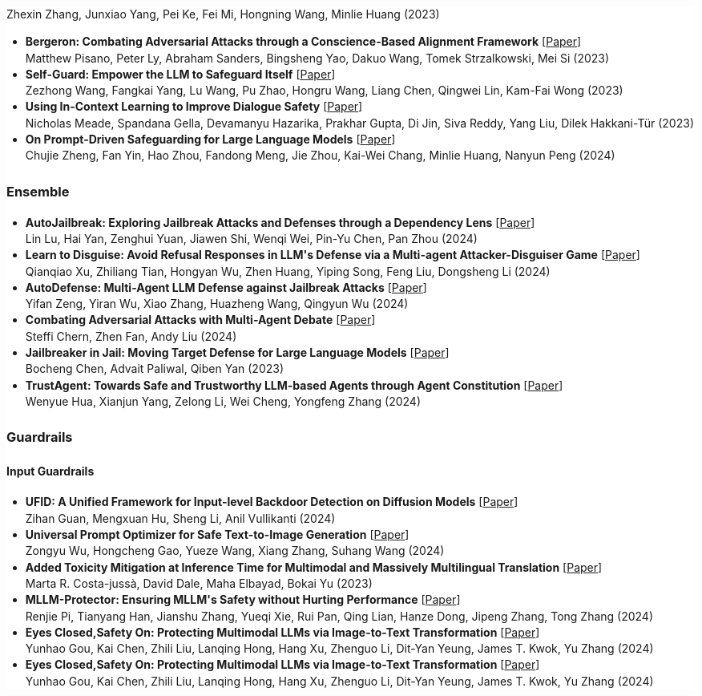 Zhexin Zhang,  Junxiao Yang,  Pei Ke,  Fei Mi,  Hongning Wang,  Minlie Huang (2023)<br />
- **Bergeron: Combating Adversarial Attacks through a Conscience-Based Alignment Framework** \[[Paper](https://arxiv.org/abs/2312.00029)\] <br />
Matthew Pisano,  Peter Ly,  Abraham Sanders,  Bingsheng Yao,  Dakuo Wang,  Tomek Strzalkowski,  Mei Si (2023)<br />
- **Self-Guard: Empower the LLM to Safeguard Itself** \[[Paper](https://arxiv.org/abs/2310.15851)\] <br />
Zezhong Wang,  Fangkai Yang,  Lu Wang,  Pu Zhao,  Hongru Wang,  Liang Chen,  Qingwei Lin,  Kam-Fai Wong (2023)<br />
- **Using In-Context Learning to Improve Dialogue Safety** \[[Paper](https://arxiv.org/abs/2302.00871)\] <br />
Nicholas Meade,  Spandana Gella,  Devamanyu Hazarika,  Prakhar Gupta,  Di Jin,  Siva Reddy,  Yang Liu,  Dilek Hakkani-Tür (2023)<br />
- **On Prompt-Driven Safeguarding for Large Language Models** \[[Paper](https://arxiv.org/abs/2401.18018)\] <br />
Chujie Zheng,  Fan Yin,  Hao Zhou,  Fandong Meng,  Jie Zhou,  Kai-Wei Chang,  Minlie Huang,  Nanyun Peng (2024)<br />
### Ensemble
- **AutoJailbreak: Exploring Jailbreak Attacks and Defenses through a Dependency Lens** \[[Paper](https://arxiv.org/abs/2406.03805
   )\] <br />
Lin Lu,  Hai Yan,  Zenghui Yuan,  Jiawen Shi,  Wenqi Wei,  Pin-Yu Chen,  Pan Zhou (2024)<br />
- **Learn to Disguise: Avoid Refusal Responses in LLM's Defense via a Multi-agent Attacker-Disguiser Game** \[[Paper](https://arxiv.org/abs/2404.02532)\] <br />
Qianqiao Xu,  Zhiliang Tian,  Hongyan Wu,  Zhen Huang,  Yiping Song,  Feng Liu,  Dongsheng Li (2024)<br />
- **AutoDefense: Multi-Agent LLM Defense against Jailbreak Attacks** \[[Paper](https://arxiv.org/abs/2403.04783)\] <br />
Yifan Zeng,  Yiran Wu,  Xiao Zhang,  Huazheng Wang,  Qingyun Wu (2024)<br />
- **Combating Adversarial Attacks with Multi-Agent Debate** \[[Paper](https://arxiv.org/abs/2401.05998)\] <br />
Steffi Chern,  Zhen Fan,  Andy Liu (2024)<br />
- **Jailbreaker in Jail: Moving Target Defense for Large Language Models** \[[Paper](https://arxiv.org/abs/2310.02417)\] <br />
Bocheng Chen,  Advait Paliwal,  Qiben Yan (2023)<br />
- **TrustAgent: Towards Safe and Trustworthy LLM-based Agents through Agent Constitution** \[[Paper](https://arxiv.org/abs/2402.01586)\] <br />
Wenyue Hua,  Xianjun Yang,  Zelong Li,  Wei Cheng,  Yongfeng Zhang (2024)<br />
### Guardrails
#### Input Guardrails
- **UFID: A Unified Framework for Input-level Backdoor Detection on Diffusion Models** \[[Paper](https://arxiv.org/abs/2404.01101)\] <br />
Zihan Guan,  Mengxuan Hu,  Sheng Li,  Anil Vullikanti (2024)<br />
- **Universal Prompt Optimizer for Safe Text-to-Image Generation** \[[Paper](https://arxiv.org/abs/2402.10882)\] <br />
Zongyu Wu,  Hongcheng Gao,  Yueze Wang,  Xiang Zhang,  Suhang Wang (2024)<br />
- **Added Toxicity Mitigation at Inference Time for Multimodal and Massively Multilingual Translation** \[[Paper](https://arxiv.org/abs/2311.06532)\] <br />
Marta R. Costa-jussà,  David Dale,  Maha Elbayad,  Bokai Yu (2023)<br />
- **MLLM-Protector: Ensuring MLLM's Safety without Hurting Performance** \[[Paper](https://arxiv.org/abs/2401.02906)\] <br />
Renjie Pi,  Tianyang Han,  Jianshu Zhang,  Yueqi Xie,  Rui Pan,  Qing Lian,  Hanze Dong,  Jipeng Zhang,  Tong Zhang (2024)<br />
- **Eyes Closed,Safety On: Protecting Multimodal LLMs via Image-to-Text Transformation** \[[Paper](https://arxiv.org/abs/2403.09572)\] <br />
Yunhao Gou,  Kai Chen,  Zhili Liu,  Lanqing Hong,  Hang Xu,  Zhenguo Li,  Dit-Yan Yeung,  James T. Kwok,  Yu Zhang (2024)<br />
- **Eyes Closed,Safety On: Protecting Multimodal LLMs via Image-to-Text Transformation** \[[Paper](https://arxiv.org/abs/2403.09572)\] <br />
Yunhao Gou,  Kai Chen,  Zhili Liu,  Lanqing Hong,  Hang Xu,  Zhenguo Li,  Dit-Yan Yeung,  James T. Kwok,  Yu Zhang (2024)<br />